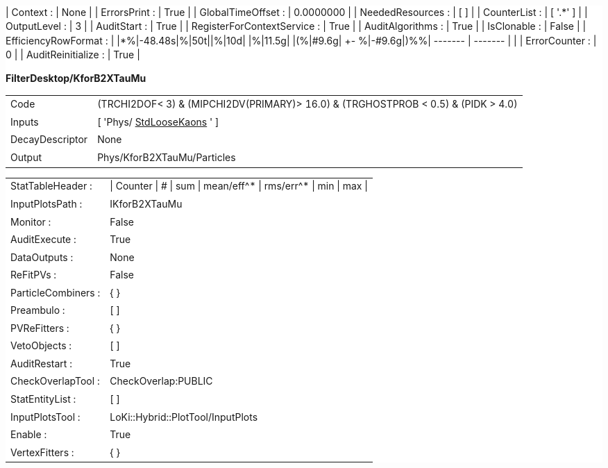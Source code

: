 | Context :                   | None                                                                                                      |
| ErrorsPrint :               | True                                                                                                      |
| GlobalTimeOffset :          | 0.0000000                                                                                                 |
| NeededResources :           | [ ]                                                                                                     |
| CounterList :               | [ '.\*' ]                                                                                               |
| OutputLevel :               | 3                                                                                                         |
| AuditStart :                | True                                                                                                      |
| RegisterForContextService : | True                                                                                                      |
| AuditAlgorithms :           | True                                                                                                      |
| IsClonable :                | False                                                                                                     |
| EfficiencyRowFormat :       | \|\*%\|-48.48s\|%\|50t\|\|%\|10d\| \|%\|11.5g\| \|(%\|#9.6g\| +- %\|-#9.6g\|)%%\| ------- \| ------- \|   |
| ErrorCounter :              | 0                                                                                                         |
| AuditReinitialize :         | True                                                                                                      |

**FilterDesktop/KforB2XTauMu**

|                 |                                                                                      |
|-----------------|--------------------------------------------------------------------------------------|
| Code            | (TRCHI2DOF\< 3) & (MIPCHI2DV(PRIMARY)\> 16.0) & (TRGHOSTPROB \< 0.5) & (PIDK \> 4.0) |
| Inputs          | [ 'Phys/ [StdLooseKaons](./stripping21r1p1-stdloosekaons) ' ]                      |
| DecayDescriptor | None                                                                                 |
| Output          | Phys/KforB2XTauMu/Particles                                                          |

|                                |                                                                                                           |
|--------------------------------|-----------------------------------------------------------------------------------------------------------|
| StatTableHeader :              | \| Counter \| \# \| sum \| mean/eff^\* \| rms/err^\* \| min \| max \|                                     |
| InputPlotsPath :               | IKforB2XTauMu                                                                                             |
| Monitor :                      | False                                                                                                     |
| AuditExecute :                 | True                                                                                                      |
| DataOutputs :                  | None                                                                                                      |
| ReFitPVs :                     | False                                                                                                     |
| ParticleCombiners :            | { }                                                                                                       |
| Preambulo :                    | [ ]                                                                                                     |
| PVReFitters :                  | { }                                                                                                       |
| VetoObjects :                  | [ ]                                                                                                     |
| AuditRestart :                 | True                                                                                                      |
| CheckOverlapTool :             | CheckOverlap:PUBLIC                                                                                       |
| StatEntityList :               | [ ]                                                                                                     |
| InputPlotsTool :               | LoKi::Hybrid::PlotTool/InputPlots                                                                         |
| Enable :                       | True                                                                                                      |
| VertexFitters :                | { }                                                                                                       |